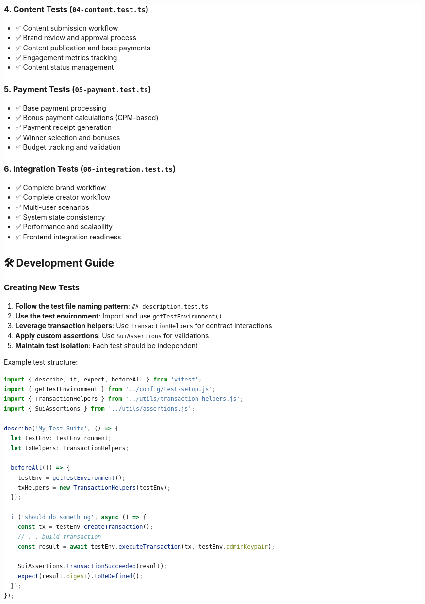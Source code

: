 ### 4. Content Tests (`04-content.test.ts`)
- ✅ Content submission workflow
- ✅ Brand review and approval process
- ✅ Content publication and base payments
- ✅ Engagement metrics tracking
- ✅ Content status management

### 5. Payment Tests (`05-payment.test.ts`)
- ✅ Base payment processing
- ✅ Bonus payment calculations (CPM-based)
- ✅ Payment receipt generation
- ✅ Winner selection and bonuses
- ✅ Budget tracking and validation

### 6. Integration Tests (`06-integration.test.ts`)
- ✅ Complete brand workflow
- ✅ Complete creator workflow
- ✅ Multi-user scenarios
- ✅ System state consistency
- ✅ Performance and scalability
- ✅ Frontend integration readiness

## 🛠 Development Guide

### Creating New Tests

1. **Follow the test file naming pattern**: `##-description.test.ts`
2. **Use the test environment**: Import and use `getTestEnvironment()`
3. **Leverage transaction helpers**: Use `TransactionHelpers` for contract interactions
4. **Apply custom assertions**: Use `SuiAssertions` for validations
5. **Maintain test isolation**: Each test should be independent

Example test structure:
```typescript
import { describe, it, expect, beforeAll } from 'vitest';
import { getTestEnvironment } from '../config/test-setup.js';
import { TransactionHelpers } from '../utils/transaction-helpers.js';
import { SuiAssertions } from '../utils/assertions.js';

describe('My Test Suite', () => {
  let testEnv: TestEnvironment;
  let txHelpers: TransactionHelpers;

  beforeAll(() => {
    testEnv = getTestEnvironment();
    txHelpers = new TransactionHelpers(testEnv);
  });

  it('should do something', async () => {
    const tx = testEnv.createTransaction();
    // ... build transaction
    const result = await testEnv.executeTransaction(tx, testEnv.adminKeypair);

    SuiAssertions.transactionSucceeded(result);
    expect(result.digest).toBeDefined();
  });
});
```
